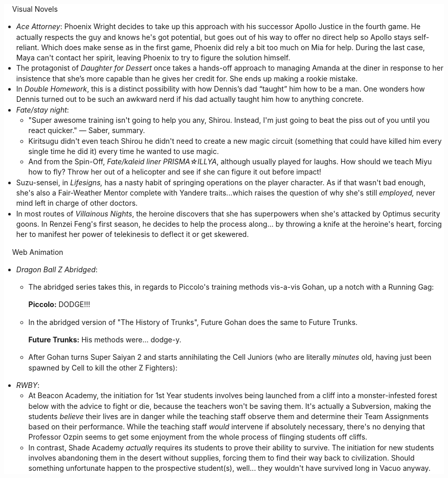     Visual Novels 

-   _Ace Attorney_: Phoenix Wright decides to take up this approach with his successor Apollo Justice in the fourth game. He actually respects the guy and knows he's got potential, but goes out of his way to offer no direct help so Apollo stays self-reliant. Which does make sense as in the first game, Phoenix did rely a bit too much on Mia for help. During the last case, Maya can't contact her spirit, leaving Phoenix to try to figure the solution himself.
-   The protagonist of _Daughter for Dessert_ once takes a hands-off approach to managing Amanda at the diner in response to her insistence that she’s more capable than he gives her credit for. She ends up making a rookie mistake.
-   In _Double Homework_, this is a distinct possibility with how Dennis’s dad “taught” him how to be a man. One wonders how Dennis turned out to be such an awkward nerd if his dad actually taught him how to anything concrete.
-   _Fate/stay night_:
    -   "Super awesome training isn't going to help you any, Shirou. Instead, I'm just going to beat the piss out of you until you react quicker." — Saber, summary.
    -   Kiritsugu didn't even teach Shirou he didn't need to create a new magic circuit (something that could have killed him every single time he did it) every time he wanted to use magic.
    -   And from the Spin-Off, _Fate/kaleid liner PRISMA☆ILLYA_, although usually played for laughs. How should we teach Miyu how to fly? Throw her out of a helicopter and see if she can figure it out before impact!
-   Suzu-sensei, in _Lifesigns,_ has a nasty habit of springing operations on the player character. As if that wasn't bad enough, she's also a Fair-Weather Mentor complete with Yandere traits...which raises the question of why she's still _employed,_ never mind left in charge of other doctors.
-   In most routes of _Villainous Nights_, the heroine discovers that she has superpowers when she's attacked by Optimus security goons. In Renzei Feng's first season, he decides to help the process along... by throwing a knife at the heroine's heart, forcing her to manifest her power of telekinesis to deflect it or get skewered.

    Web Animation 

-   _Dragon Ball Z Abridged_:
    -   The abridged series takes this, in regards to Piccolo's training methods vis-a-vis Gohan, up a notch with a Running Gag:
        
        **Piccolo:** DODGE!!!
        
    -   In the abridged version of "The History of Trunks", Future Gohan does the same to Future Trunks.
        
        **Future Trunks:** His methods were... dodge-y.
        
    -   After Gohan turns Super Saiyan 2 and starts annihilating the Cell Juniors (who are literally _minutes_ old, having just been spawned by Cell to kill the other Z Fighters):
-   _RWBY_:
    -   At Beacon Academy, the initiation for 1st Year students involves being launched from a cliff into a monster-infested forest below with the advice to fight or die, because the teachers won't be saving them. It's actually a Subversion, making the students _believe_ their lives are in danger while the teaching staff observe them and determine their Team Assignments based on their performance. While the teaching staff _would_ intervene if absolutely necessary, there's no denying that Professor Ozpin seems to get some enjoyment from the whole process of flinging students off cliffs.
    -   In contrast, Shade Academy _actually_ requires its students to prove their ability to survive. The initiation for new students involves abandoning them in the desert without supplies, forcing them to find their way back to civilization. Should something unfortunate happen to the prospective student(s), well... they wouldn't have survived long in Vacuo anyway.
